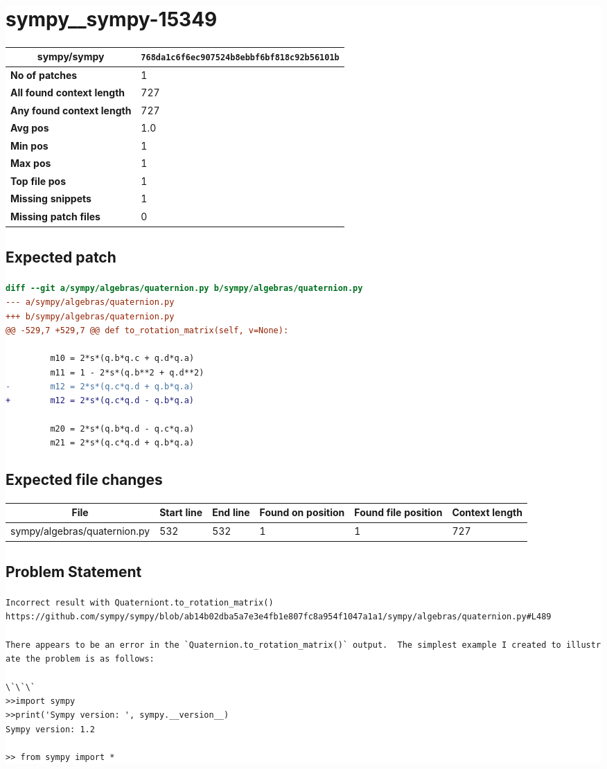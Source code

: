 # sympy__sympy-15349

| **sympy/sympy** | `768da1c6f6ec907524b8ebbf6bf818c92b56101b` |
| ---- | ---- |
| **No of patches** | 1 |
| **All found context length** | 727 |
| **Any found context length** | 727 |
| **Avg pos** | 1.0 |
| **Min pos** | 1 |
| **Max pos** | 1 |
| **Top file pos** | 1 |
| **Missing snippets** | 1 |
| **Missing patch files** | 0 |


## Expected patch

```diff
diff --git a/sympy/algebras/quaternion.py b/sympy/algebras/quaternion.py
--- a/sympy/algebras/quaternion.py
+++ b/sympy/algebras/quaternion.py
@@ -529,7 +529,7 @@ def to_rotation_matrix(self, v=None):
 
         m10 = 2*s*(q.b*q.c + q.d*q.a)
         m11 = 1 - 2*s*(q.b**2 + q.d**2)
-        m12 = 2*s*(q.c*q.d + q.b*q.a)
+        m12 = 2*s*(q.c*q.d - q.b*q.a)
 
         m20 = 2*s*(q.b*q.d - q.c*q.a)
         m21 = 2*s*(q.c*q.d + q.b*q.a)

```

## Expected file changes

| File | Start line | End line | Found on position | Found file position | Context length |
| ---- | ---------- | -------- | ----------------- | ------------------- | -------------- |
| sympy/algebras/quaternion.py | 532 | 532 | 1 | 1 | 727


## Problem Statement

```
Incorrect result with Quaterniont.to_rotation_matrix()
https://github.com/sympy/sympy/blob/ab14b02dba5a7e3e4fb1e807fc8a954f1047a1a1/sympy/algebras/quaternion.py#L489

There appears to be an error in the `Quaternion.to_rotation_matrix()` output.  The simplest example I created to illustrate the problem is as follows:

\`\`\`
>>import sympy
>>print('Sympy version: ', sympy.__version__)
Sympy version: 1.2

>> from sympy import *
```